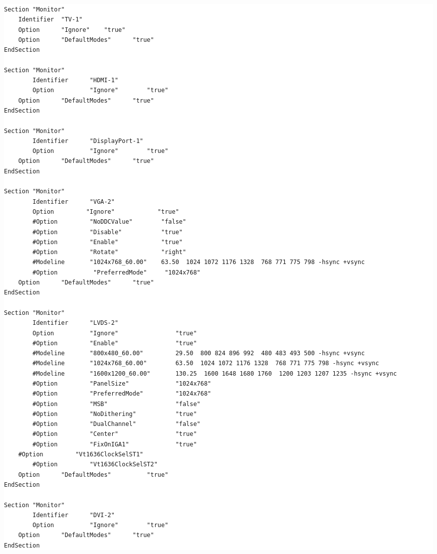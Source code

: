     Section "Monitor"
    	Identifier	"TV-1"
    	Option 		"Ignore"   	"true"
    	Option		"DefaultModes"	    "true"
    EndSection	

    Section "Monitor"
            Identifier      "HDMI-1"
            Option          "Ignore"        "true"
    	Option		"DefaultModes"	    "true"
    EndSection

    Section "Monitor"
            Identifier      "DisplayPort-1"
            Option          "Ignore"        "true"
    	Option		"DefaultModes"	    "true"
    EndSection

    Section "Monitor"
            Identifier      "VGA-2"
            Option         "Ignore"            "true"
            #Option         "NoDDCValue"        "false"
            #Option         "Disable"           "true"
            #Option         "Enable"            "true"
            #Option         "Rotate"            "right"
            #Modeline       "1024x768_60.00"    63.50  1024 1072 1176 1328  768 771 775 798 -hsync +vsync
            #Option          "PreferredMode"     "1024x768"
    	Option		"DefaultModes"	    "true"
    EndSection

    Section "Monitor"
            Identifier      "LVDS-2"
            Option          "Ignore"                "true"
            #Option         "Enable"                "true"
            #Modeline       "800x480_60.00"         29.50  800 824 896 992  480 483 493 500 -hsync +vsync
            #Modeline       "1024x768_60.00"        63.50  1024 1072 1176 1328  768 771 775 798 -hsync +vsync
            #Modeline       "1600x1200_60.00"       130.25  1600 1648 1680 1760  1200 1203 1207 1235 -hsync +vsync
            #Option         "PanelSize"             "1024x768"
            #Option         "PreferredMode"         "1024x768"
            #Option         "MSB"                   "false"
            #Option         "NoDithering"           "true"
            #Option         "DualChannel"           "false"
            #Option         "Center"                "true"
            #Option         "FixOnIGA1"             "true"
    	#Option         "Vt1636ClockSelST1"
            #Option         "Vt1636ClockSelST2"
    	Option		"DefaultModes"	    	"true"
    EndSection

    Section "Monitor"
            Identifier      "DVI-2"
            Option          "Ignore"        "true"
    	Option		"DefaultModes"	    "true"
    EndSection
